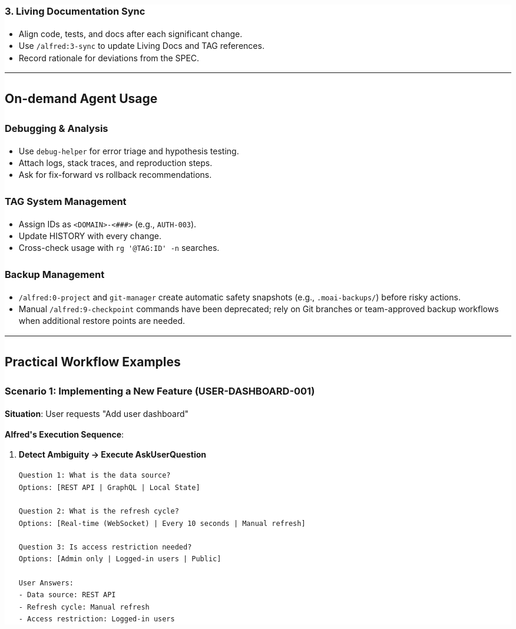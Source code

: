 ### 3. Living Documentation Sync

- Align code, tests, and docs after each significant change.
- Use `/alfred:3-sync` to update Living Docs and TAG references.
- Record rationale for deviations from the SPEC.

---

## On-demand Agent Usage

### Debugging & Analysis

- Use `debug-helper` for error triage and hypothesis testing.
- Attach logs, stack traces, and reproduction steps.
- Ask for fix-forward vs rollback recommendations.

### TAG System Management

- Assign IDs as `<DOMAIN>-<###>` (e.g., `AUTH-003`).
- Update HISTORY with every change.
- Cross-check usage with `rg '@TAG:ID' -n` searches.

### Backup Management

- `/alfred:0-project` and `git-manager` create automatic safety snapshots (e.g., `.moai-backups/`) before risky actions.
- Manual `/alfred:9-checkpoint` commands have been deprecated; rely on Git branches or team-approved backup workflows when additional restore points are needed.

---

## Practical Workflow Examples

### Scenario 1: Implementing a New Feature (USER-DASHBOARD-001)

**Situation**: User requests "Add user dashboard"

**Alfred's Execution Sequence**:

1. **Detect Ambiguity → Execute AskUserQuestion**
   ```
   Question 1: What is the data source?
   Options: [REST API | GraphQL | Local State]

   Question 2: What is the refresh cycle?
   Options: [Real-time (WebSocket) | Every 10 seconds | Manual refresh]

   Question 3: Is access restriction needed?
   Options: [Admin only | Logged-in users | Public]

   User Answers:
   - Data source: REST API
   - Refresh cycle: Manual refresh
   - Access restriction: Logged-in users
   ```
